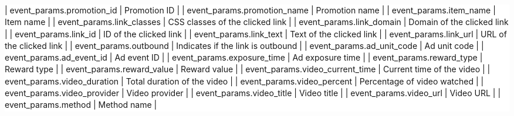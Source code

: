 | event_params.promotion_id | Promotion ID                                                                                                                                                                                                                                      |
| event_params.promotion_name | Promotion name                                                                                                                                                                                                                                  |
| event_params.item_name | Item name                                                                                                                                                                                                                                           |
| event_params.link_classes | CSS classes of the clicked link                                                                                                                                                                                                                   |
| event_params.link_domain | Domain of the clicked link                                                                                                                                                                                                                         |
| event_params.link_id | ID of the clicked link                                                                                                                                                                                                                                 |
| event_params.link_text | Text of the clicked link                                                                                                                                                                                                                             |
| event_params.link_url | URL of the clicked link                                                                                                                                                                                                                               |
| event_params.outbound | Indicates if the link is outbound                                                                                                                                                                                                                    |
| event_params.ad_unit_code | Ad unit code                                                                                                                                                                                                                                      |
| event_params.ad_event_id | Ad event ID                                                                                                                                                                                                                                        |
| event_params.exposure_time | Ad exposure time                                                                                                                                                                                                                                 |
| event_params.reward_type | Reward type                                                                                                                                                                                                                                        |
| event_params.reward_value | Reward value                                                                                                                                                                                                                                      |
| event_params.video_current_time | Current time of the video                                                                                                                                                                                                                   |
| event_params.video_duration | Total duration of the video                                                                                                                                                                                                                    |
| event_params.video_percent | Percentage of video watched                                                                                                                                                                                                                     |
| event_params.video_provider | Video provider                                                                                                                                                                                                                                 |
| event_params.video_title | Video title                                                                                                                                                                                                                                       |
| event_params.video_url | Video URL                                                                                                                                                                                                                                           |
| event_params.method | Method name                                                                                                                                                                                                                                            |